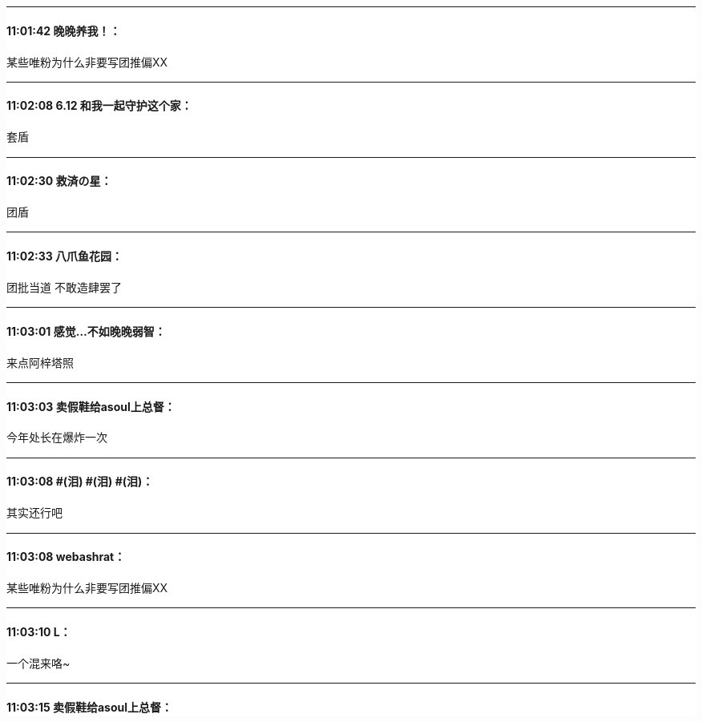*****

#### 11:01:42  晚晚养我！：

某些唯粉为什么非要写团推偏XX

*****

#### 11:02:08  6.12 和我一起守护这个家：

套盾

*****

#### 11:02:30  救済の星：

团盾

*****

#### 11:02:33  八爪鱼花园：

团批当道 不敢造肆罢了

*****

#### 11:03:01  感觉…不如晚晚弱智：

来点阿梓塔照

*****

#### 11:03:03  卖假鞋给asoul上总督：

今年处长在爆炸一次

*****

#### 11:03:08  #(泪) #(泪) #(泪)：

其实还行吧

*****

#### 11:03:08  webashrat：

某些唯粉为什么非要写团推偏XX

*****

#### 11:03:10  L：

一个混来咯~

*****

#### 11:03:15  卖假鞋给asoul上总督：

